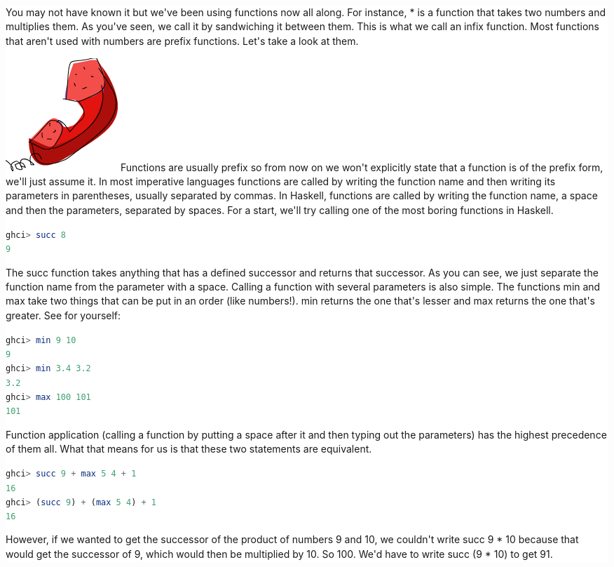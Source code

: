 You may not have known it but we've been using functions now all along. 
For instance, * is a function that takes two numbers and multiplies them. 
As you've seen, we call it by sandwiching it between them. 
This is what we call an infix function. 
Most functions that aren't used with numbers are prefix functions. 
Let's take a look at them.

![plain text](img/02-02-ringring.png) Functions are usually prefix so from now on we won't explicitly state that a function is of the prefix form, we'll just assume it. 
In most imperative languages functions are called by writing the function name and then writing its parameters in parentheses, usually separated by commas. 
In Haskell, functions are called by writing the function name, a space and then the parameters, separated by spaces. 
For a start, we'll try calling one of the most boring functions in Haskell.

```Haskell
ghci> succ 8
9
```

The succ function takes anything that has a defined successor and returns that successor. 
As you can see, we just separate the function name from the parameter with a space. 
Calling a function with several parameters is also simple. 
The functions min and max take two things that can be put in an order (like numbers!). 
min returns the one that's lesser and max returns the one that's greater. 
See for yourself:


```Haskell
ghci> min 9 10
9
ghci> min 3.4 3.2
3.2
ghci> max 100 101
101 
```

Function application (calling a function by putting a space after it and then typing out the parameters) has the highest precedence of them all. 
What that means for us is that these two statements are equivalent.


```Haskell
ghci> succ 9 + max 5 4 + 1
16
ghci> (succ 9) + (max 5 4) + 1
16
```
However, if we wanted to get the successor of the product of numbers 9 and 10, we couldn't write succ 9 * 10 because that would get the successor of 9, which would then be multiplied by 10. 
So 100. 
We'd have to write succ (9 * 10) to get 91.
